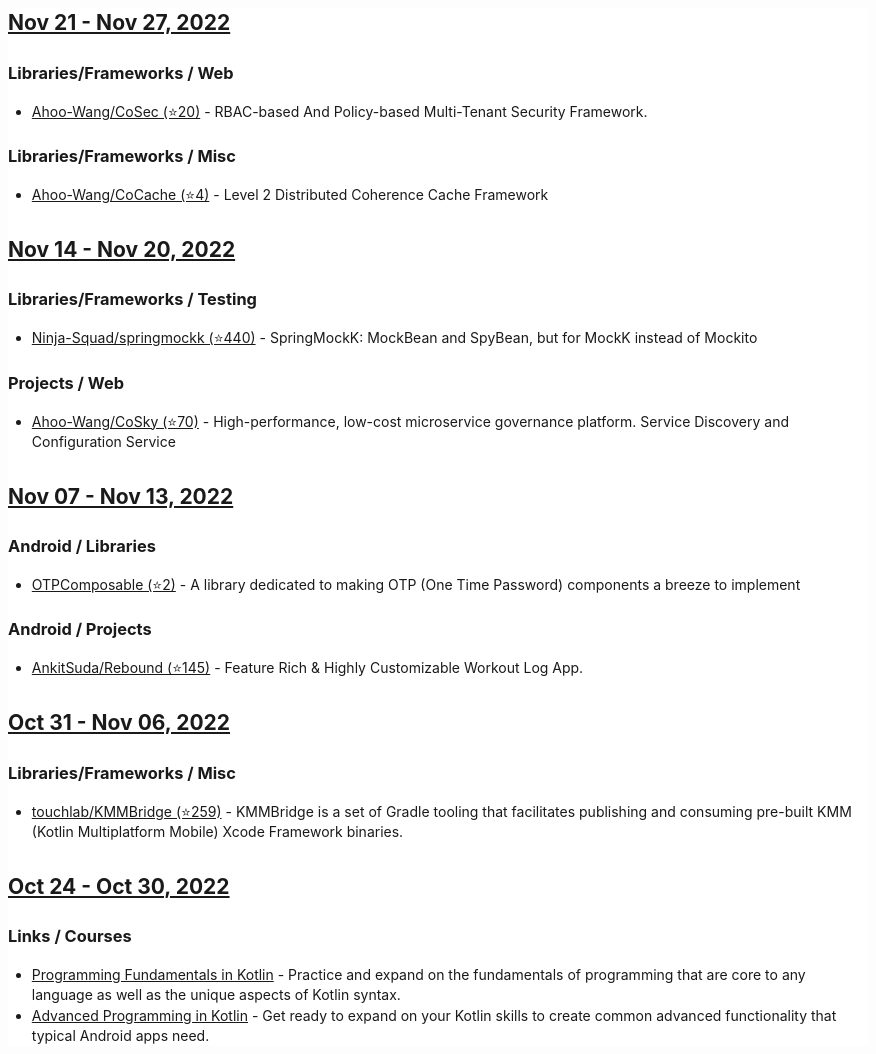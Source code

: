 ## [Nov 21 - Nov 27, 2022](/content/2022/47/README.md)

### Libraries/Frameworks / Web

*   [Ahoo-Wang/CoSec (⭐20)](https://github.com/Ahoo-Wang/CoSec) - RBAC-based And Policy-based Multi-Tenant Security Framework.

### Libraries/Frameworks / Misc

*   [Ahoo-Wang/CoCache (⭐4)](https://github.com/Ahoo-Wang/CoCache) - Level 2 Distributed Coherence Cache Framework

## [Nov 14 - Nov 20, 2022](/content/2022/46/README.md)

### Libraries/Frameworks / Testing

*   [Ninja-Squad/springmockk (⭐440)](https://github.com/Ninja-Squad/springmockk) - SpringMockK: MockBean and SpyBean, but for MockK instead of Mockito

### Projects / Web

*   [Ahoo-Wang/CoSky (⭐70)](https://github.com/Ahoo-Wang/CoSky) - High-performance, low-cost microservice governance platform. Service Discovery and Configuration Service

## [Nov 07 - Nov 13, 2022](/content/2022/45/README.md)

### Android / Libraries

*   [OTPComposable (⭐2)](https://github.com/itmaginationdemos/OTPComposable) - A library dedicated to making OTP (One Time Password) components a breeze to implement

### Android / Projects

*   [AnkitSuda/Rebound (⭐145)](https://github.com/AnkitSuda/Rebound) - Feature Rich & Highly Customizable Workout Log App.

## [Oct 31 - Nov 06, 2022](/content/2022/44/README.md)

### Libraries/Frameworks / Misc

*   [touchlab/KMMBridge (⭐259)](https://github.com/touchlab/KMMBridge) - KMMBridge is a set of Gradle tooling that facilitates publishing and consuming pre-built KMM (Kotlin Multiplatform Mobile) Xcode Framework binaries.

## [Oct 24 - Oct 30, 2022](/content/2022/43/README.md)

### Links / Courses

*   [Programming Fundamentals in Kotlin](https://www.coursera.org/learn/meta-programming-fundamentals-kotlin) - Practice and expand on the fundamentals of programming that are core to any language as well as the unique aspects of Kotlin syntax.
*   [Advanced Programming in Kotlin](https://www.coursera.org/learn/advanced-programming-in-kotlin) - Get ready to expand on your Kotlin skills to create common advanced functionality that typical Android apps need.
